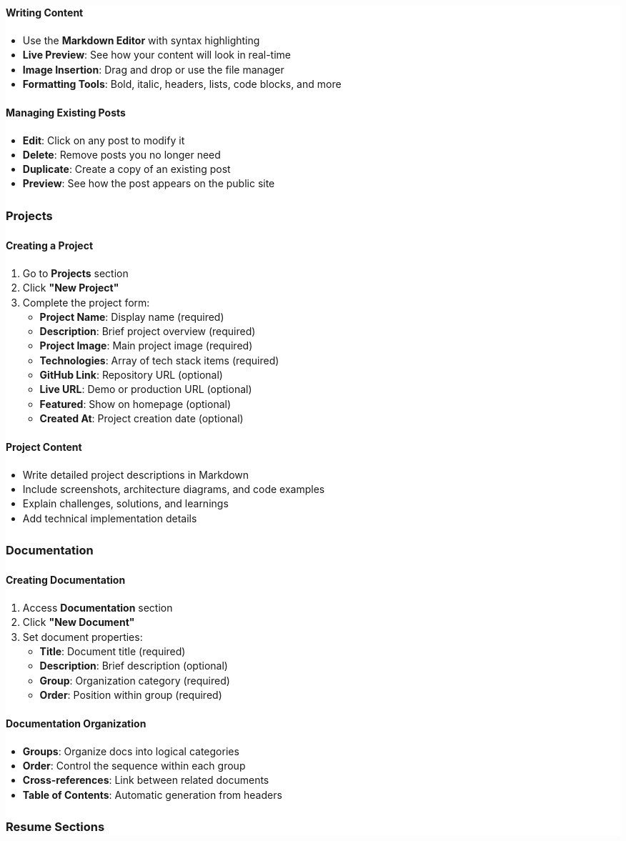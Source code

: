#### Writing Content
- Use the **Markdown Editor** with syntax highlighting
- **Live Preview**: See how your content will look in real-time
- **Image Insertion**: Drag and drop or use the file manager
- **Formatting Tools**: Bold, italic, headers, lists, code blocks, and more

#### Managing Existing Posts
- **Edit**: Click on any post to modify it
- **Delete**: Remove posts you no longer need
- **Duplicate**: Create a copy of an existing post
- **Preview**: See how the post appears on the public site

### Projects

#### Creating a Project
1. Go to **Projects** section
2. Click **"New Project"**
3. Complete the project form:
   - **Project Name**: Display name (required)
   - **Description**: Brief project overview (required)
   - **Project Image**: Main project image (required)
   - **Technologies**: Array of tech stack items (required)
   - **GitHub Link**: Repository URL (optional)
   - **Live URL**: Demo or production URL (optional)
   - **Featured**: Show on homepage (optional)
   - **Created At**: Project creation date (optional)

#### Project Content
- Write detailed project descriptions in Markdown
- Include screenshots, architecture diagrams, and code examples
- Explain challenges, solutions, and learnings
- Add technical implementation details

### Documentation

#### Creating Documentation
1. Access **Documentation** section
2. Click **"New Document"**
3. Set document properties:
   - **Title**: Document title (required)
   - **Description**: Brief description (optional)
   - **Group**: Organization category (required)
   - **Order**: Position within group (required)

#### Documentation Organization
- **Groups**: Organize docs into logical categories
- **Order**: Control the sequence within each group
- **Cross-references**: Link between related documents
- **Table of Contents**: Automatic generation from headers

### Resume Sections
